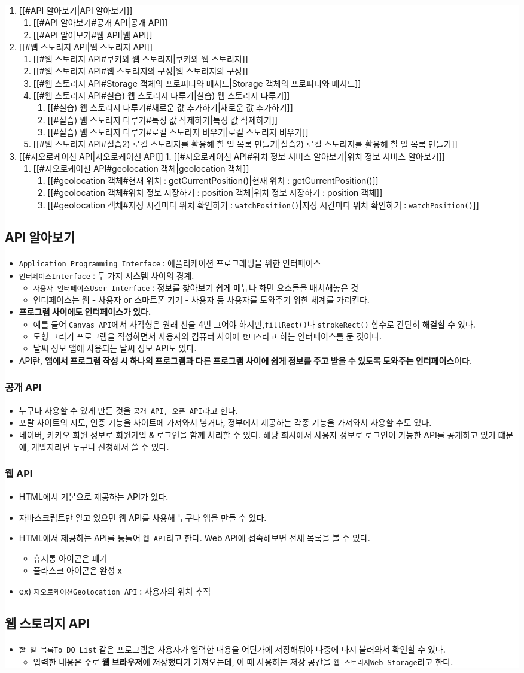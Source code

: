 
1. [[#API 알아보기|API 알아보기]]
	1. [[#API 알아보기#공개 API|공개 API]]
	2. [[#API 알아보기#웹 API|웹 API]]
2. [[#웹 스토리지 API|웹 스토리지 API]]
	1. [[#웹 스토리지 API#쿠키와 웹 스토리지|쿠키와 웹 스토리지]]
	2. [[#웹 스토리지 API#웹 스토리지의 구성|웹 스토리지의 구성]]
	3. [[#웹 스토리지 API#Storage 객체의 프로퍼티와 메서드|Storage 객체의 프로퍼티와 메서드]]
	4. [[#웹 스토리지 API#실습) 웹 스토리지 다루기|실습) 웹 스토리지 다루기]]
		1. [[#실습) 웹 스토리지 다루기#새로운 값 추가하기|새로운 값 추가하기]]
		2. [[#실습) 웹 스토리지 다루기#특정 값 삭제하기|특정 값 삭제하기]]
		3. [[#실습) 웹 스토리지 다루기#로컬 스토리지 비우기|로컬 스토리지 비우기]]
	5. [[#웹 스토리지 API#실습2) 로컬 스토리지를 활용해 할 일 목록 만들기|실습2) 로컬 스토리지를 활용해 할 일 목록 만들기]]
3. [[#지오로케이션 API|지오로케이션 API]]
		1. [[#지오로케이션 API#위치 정보 서비스 알아보기|위치 정보 서비스 알아보기]]
	1. [[#지오로케이션 API#geolocation 객체|geolocation 객체]]
		1. [[#geolocation 객체#현재 위치 : getCurrentPosition()|현재 위치 : getCurrentPosition()]]
		2. [[#geolocation 객체#위치 정보 저장하기 : position 객체|위치 정보 저장하기 : position 객체]]
		3. [[#geolocation 객체#지정 시간마다 위치 확인하기 : `watchPosition()`|지정 시간마다 위치 확인하기 : `watchPosition()`]]

## API 알아보기
- `Application Programming Interface` : 애플리케이션 프로그래밍을 위한 인터페이스
- `인터페이스Interface` : 두 가지 시스템 사이의 경계.
	- `사용자 인터페이스User Interface` : 정보를 찾아보기 쉽게 메뉴나 화면 요소들을 배치해놓은 것
	- 인터페이스는 웹 - 사용자 or 스마트폰 기기 - 사용자 등 사용자를 도와주기 위한 체계를 가리킨다.
- **프로그램 사이에도 인터페이스가 있다.**
	- 예를 들어 `Canvas API`에서 사각형은 원래 선을 4번 그어야 하지만,`fillRect()`나 `strokeRect()` 함수로 간단히 해결할 수 있다.
	- 도형 그리기 프로그램을 작성하면서 사용자와 컴퓨터 사이에 `캔버스`라고 하는 인터페이스를 둔 것이다.
	- 날씨 정보 앱에 사용되는 날씨 정보 API도 있다. 
- API란, **앱에서 프로그램 작성 시 하나의 프로그램과 다른 프로그램 사이에 쉽게 정보를 주고 받을 수 있도록 도와주는 인터페이스**이다.

### 공개 API
- 누구나 사용할 수 있게 만든 것을 `공개 API, 오픈 API`라고 한다.
- 포탈 사이트의 지도, 인증 기능을 사이트에 가져와서 넣거나, 정부에서 제공하는 각종 기능을 가져와서 사용할 수도 있다.
- 네이버, 카카오 회원 정보로 회원가입 & 로그인을 함께 처리할 수 있다. 해당 회사에서 사용자 정보로 로그인이 가능한 API를 공개하고 있기 떄문에, 개발자라면 누구나 신청해서 쓸 수 있다.

### 웹 API
- HTML에서 기본으로 제공하는 API가 있다.
- 자바스크립트만 알고 있으면 웹 API를 사용해 누구나 앱을 만들 수 있다.
- HTML에서 제공하는 API를 통틀어 `웹 API`라고 한다. [Web API](https://developer.mozilla.org/ko/docs/Web/API)에 접속해보면 전체 목록을 볼 수 있다. 
	- 휴지통 아이콘은 폐기
	- 플라스크 아이콘은 완성 x 

- ex) `지오로케이션Geolocation API` : 사용자의 위치 추적

## 웹 스토리지 API
- `할 일 목록To DO List` 같은 프로그램은 사용자가 입력한 내용을 어딘가에 저장해둬야 나중에 다시 불러와서 확인할 수 있다. 
	- 입력한 내용은 주로 **웹 브라우저**에 저장했다가 가져오는데, 이 때 사용하는 저장 공간을 `웹 스토리지Web Storage`라고 한다.
